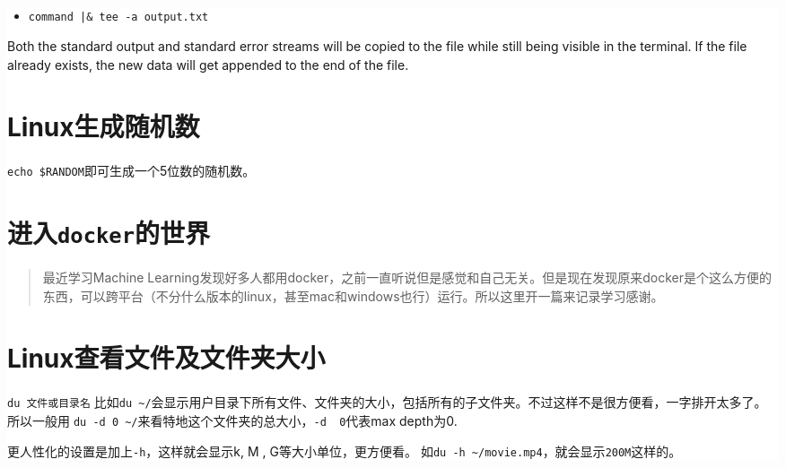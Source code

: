 - `command |& tee -a output.txt`

Both the standard output and standard error streams will be copied to the file while still being visible in the terminal. If the file already exists, the new data will get appended to the end of the file.






# Linux生成随机数
`echo $RANDOM`即可生成一个5位数的随机数。





# 进入`docker`的世界
> 最近学习Machine Learning发现好多人都用docker，之前一直听说但是感觉和自己无关。但是现在发现原来docker是个这么方便的东西，可以跨平台（不分什么版本的linux，甚至mac和windows也行）运行。所以这里开一篇来记录学习感谢。





# Linux查看文件及文件夹大小
`du 文件或目录名`
比如`du ~/`会显示用户目录下所有文件、文件夹的大小，包括所有的子文件夹。不过这样不是很方便看，一字排开太多了。
所以一般用 `du -d 0 ~/`来看特地这个文件夹的总大小，`-d  0`代表max depth为0.

更人性化的设置是加上`-h`，这样就会显示k, M , G等大小单位，更方便看。
如`du -h ~/movie.mp4`，就会显示`200M`这样的。


